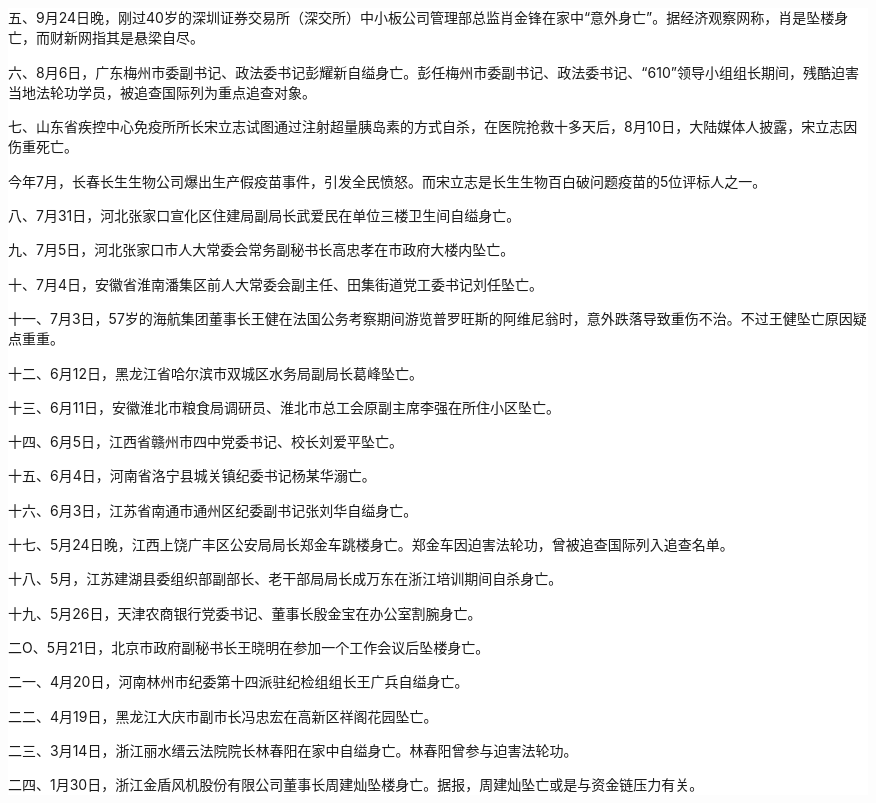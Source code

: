 <p>
 五、9月24日晚，刚过40岁的深圳证券交易所（深交所）中小板公司管理部总监肖金锋在家中“意外身亡”。据经济观察网称，肖是坠楼身亡，而财新网指其是悬梁自尽。
</p>
<p>
 六、8月6日，广东梅州市委副书记、政法委书记彭耀新自缢身亡。彭任梅州市委副书记、政法委书记、“610”领导小组组长期间，残酷迫害当地法轮功学员，被追查国际列为重点追查对象。
</p>
<p>
 七、山东省疾控中心免疫所所长宋立志试图通过注射超量胰岛素的方式自杀，在医院抢救十多天后，8月10日，大陆媒体人披露，宋立志因伤重死亡。
</p>
<p>
 今年7月，长春长生生物公司爆出生产假疫苗事件，引发全民愤怒。而宋立志是长生生物百白破问题疫苗的5位评标人之一。
</p>
<p>
 八、7月31日，河北张家口宣化区住建局副局长武爱民在单位三楼卫生间自缢身亡。
</p>
<p>
 九、7月5日，河北张家口市人大常委会常务副秘书长高忠孝在市政府大楼内坠亡。
</p>
<p>
 十、7月4日，安徽省淮南潘集区前人大常委会副主任、田集街道党工委书记刘任坠亡。
</p>
<p>
 十一、7月3日，57岁的海航集团董事长王健在法国公务考察期间游览普罗旺斯的阿维尼翁时，意外跌落导致重伤不治。不过王健坠亡原因疑点重重。
</p>
<p>
 十二、6月12日，黑龙江省哈尔滨市双城区水务局副局长葛峰坠亡。
</p>
<p>
 十三、6月11日，安徽淮北市粮食局调研员、淮北市总工会原副主席李强在所住小区坠亡。
</p>
<p>
 十四、6月5日，江西省赣州市四中党委书记、校长刘爱平坠亡。
</p>
<p>
 十五、6月4日，河南省洛宁县城关镇纪委书记杨某华溺亡。
</p>
<p>
 十六、6月3日，江苏省南通市通州区纪委副书记张刘华自缢身亡。
</p>
<p>
 十七、5月24日晚，江西上饶广丰区公安局局长郑金车跳楼身亡。郑金车因迫害法轮功，曾被追查国际列入追查名单。
</p>
<p>
 十八、5月，江苏建湖县委组织部副部长、老干部局局长成万东在浙江培训期间自杀身亡。
</p>
<p>
 十九、5月26日，天津农商银行党委书记、董事长殷金宝在办公室割腕身亡。
</p>
<p>
 二Ο、5月21日，北京市政府副秘书长王晓明在参加一个工作会议后坠楼身亡。
</p>
<p>
 二一、4月20日，河南林州市纪委第十四派驻纪检组组长王广兵自缢身亡。
</p>
<p>
 二二、4月19日，黑龙江大庆市副市长冯忠宏在高新区祥阁花园坠亡。
</p>
<p>
 二三、3月14日，浙江丽水缙云法院院长林春阳在家中自缢身亡。林春阳曾参与迫害法轮功。
</p>
<p>
 二四、1月30日，浙江金盾风机股份有限公司董事长周建灿坠楼身亡。据报，周建灿坠亡或是与资金链压力有关。
</p>
<p>